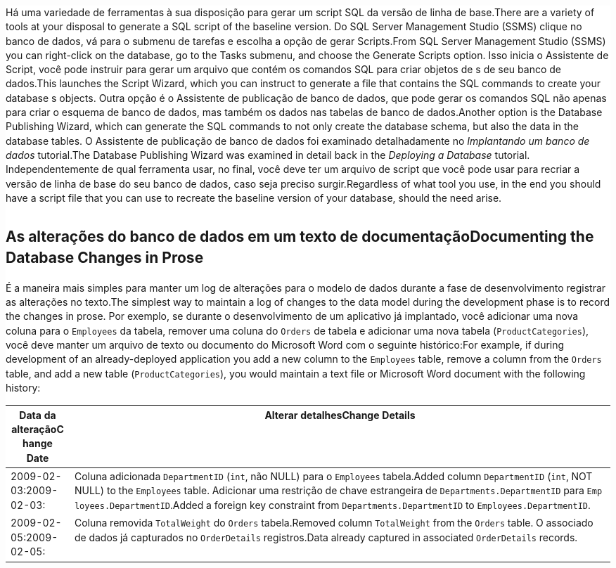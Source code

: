 <span data-ttu-id="884ef-148">Há uma variedade de ferramentas à sua disposição para gerar um script SQL da versão de linha de base.</span><span class="sxs-lookup"><span data-stu-id="884ef-148">There are a variety of tools at your disposal to generate a SQL script of the baseline version.</span></span> <span data-ttu-id="884ef-149">Do SQL Server Management Studio (SSMS) clique no banco de dados, vá para o submenu de tarefas e escolha a opção de gerar Scripts.</span><span class="sxs-lookup"><span data-stu-id="884ef-149">From SQL Server Management Studio (SSMS) you can right-click on the database, go to the Tasks submenu, and choose the Generate Scripts option.</span></span> <span data-ttu-id="884ef-150">Isso inicia o Assistente de Script, você pode instruir para gerar um arquivo que contém os comandos SQL para criar objetos de s de seu banco de dados.</span><span class="sxs-lookup"><span data-stu-id="884ef-150">This launches the Script Wizard, which you can instruct to generate a file that contains the SQL commands to create your database s objects.</span></span> <span data-ttu-id="884ef-151">Outra opção é o Assistente de publicação de banco de dados, que pode gerar os comandos SQL não apenas para criar o esquema de banco de dados, mas também os dados nas tabelas de banco de dados.</span><span class="sxs-lookup"><span data-stu-id="884ef-151">Another option is the Database Publishing Wizard, which can generate the SQL commands to not only create the database schema, but also the data in the database tables.</span></span> <span data-ttu-id="884ef-152">O Assistente de publicação de banco de dados foi examinado detalhadamente no *Implantando um banco de dados* tutorial.</span><span class="sxs-lookup"><span data-stu-id="884ef-152">The Database Publishing Wizard was examined in detail back in the *Deploying a Database* tutorial.</span></span> <span data-ttu-id="884ef-153">Independentemente de qual ferramenta usar, no final, você deve ter um arquivo de script que você pode usar para recriar a versão de linha de base do seu banco de dados, caso seja preciso surgir.</span><span class="sxs-lookup"><span data-stu-id="884ef-153">Regardless of what tool you use, in the end you should have a script file that you can use to recreate the baseline version of your database, should the need arise.</span></span>

## <a name="documenting-the-database-changes-in-prose"></a><span data-ttu-id="884ef-154">As alterações do banco de dados em um texto de documentação</span><span class="sxs-lookup"><span data-stu-id="884ef-154">Documenting the Database Changes in Prose</span></span>

<span data-ttu-id="884ef-155">É a maneira mais simples para manter um log de alterações para o modelo de dados durante a fase de desenvolvimento registrar as alterações no texto.</span><span class="sxs-lookup"><span data-stu-id="884ef-155">The simplest way to maintain a log of changes to the data model during the development phase is to record the changes in prose.</span></span> <span data-ttu-id="884ef-156">Por exemplo, se durante o desenvolvimento de um aplicativo já implantado, você adicionar uma nova coluna para o `Employees` da tabela, remover uma coluna do `Orders` de tabela e adicionar uma nova tabela (`ProductCategories`), você deve manter um arquivo de texto ou documento do Microsoft Word com o seguinte histórico:</span><span class="sxs-lookup"><span data-stu-id="884ef-156">For example, if during development of an already-deployed application you add a new column to the `Employees` table, remove a column from the `Orders` table, and add a new table (`ProductCategories`), you would maintain a text file or Microsoft Word document with the following history:</span></span>

<a id="0.8_table01"></a>


| <span data-ttu-id="884ef-157">**Data da alteração**</span><span class="sxs-lookup"><span data-stu-id="884ef-157">**Change Date**</span></span> | <span data-ttu-id="884ef-158">**Alterar detalhes**</span><span class="sxs-lookup"><span data-stu-id="884ef-158">**Change Details**</span></span> |
| --- | --- |
| <span data-ttu-id="884ef-159">2009-02-03:</span><span class="sxs-lookup"><span data-stu-id="884ef-159">2009-02-03:</span></span> | <span data-ttu-id="884ef-160">Coluna adicionada `DepartmentID` (`int`, não NULL) para o `Employees` tabela.</span><span class="sxs-lookup"><span data-stu-id="884ef-160">Added column `DepartmentID` (`int`, NOT NULL) to the `Employees` table.</span></span> <span data-ttu-id="884ef-161">Adicionar uma restrição de chave estrangeira de `Departments.DepartmentID` para `Employees.DepartmentID`.</span><span class="sxs-lookup"><span data-stu-id="884ef-161">Added a foreign key constraint from `Departments.DepartmentID` to `Employees.DepartmentID`.</span></span> |
| <span data-ttu-id="884ef-162">2009-02-05:</span><span class="sxs-lookup"><span data-stu-id="884ef-162">2009-02-05:</span></span> | <span data-ttu-id="884ef-163">Coluna removida `TotalWeight` do `Orders` tabela.</span><span class="sxs-lookup"><span data-stu-id="884ef-163">Removed column `TotalWeight` from the `Orders` table.</span></span> <span data-ttu-id="884ef-164">O associado de dados já capturados no `OrderDetails` registros.</span><span class="sxs-lookup"><span data-stu-id="884ef-164">Data already captured in associated `OrderDetails` records.</span></span> |